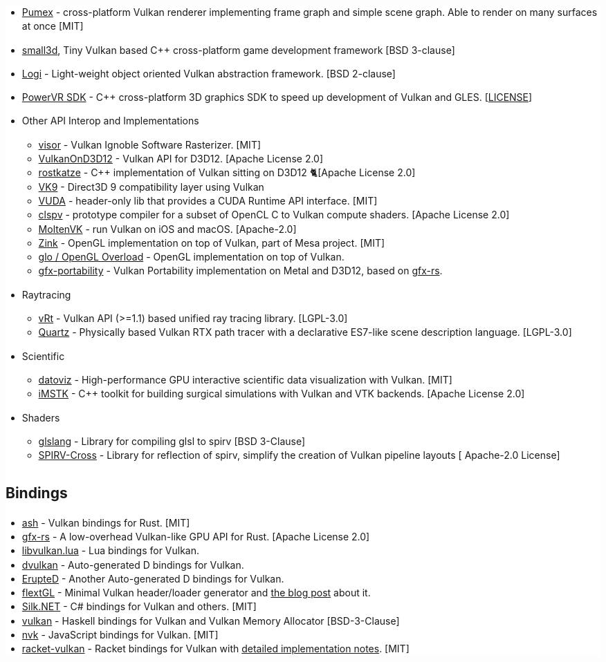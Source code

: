   - [Pumex](https://github.com/pumexx/pumex) - cross-platform Vulkan renderer implementing frame graph and simple scene graph. Able to render on many surfaces at once [MIT]
  - [small3d](https://www.gamedev.net/projects/515-small3d/), Tiny Vulkan based C++ cross-platform game development framework [BSD 3-clause]
  - [Logi](https://github.com/UL-FRI-LGM/Logi) - Light-weight object oriented Vulkan abstraction framework. [BSD 2-clause]
  - [PowerVR SDK](https://github.com/powervr-graphics/Native_SDK) - C++ cross-platform 3D graphics SDK to speed up development of Vulkan and GLES. [[LICENSE](https://github.com/powervr-graphics/Native_SDK/blob/4.1/LICENSE_POWERVR_SDK.txt)]

- Other API Interop and Implementations

  - [visor](https://github.com/baldurk/visor) - Vulkan Ignoble Software Rasterizer. [MIT]
  - [VulkanOnD3D12](https://github.com/Chabloom/VulkanOnD3D12) - Vulkan API for D3D12. [Apache License 2.0]
  - [rostkatze](https://github.com/msiglreith/rostkatze) - C++ implementation of Vulkan sitting on D3D12 🐈[Apache License 2.0]
  - [VK9](https://github.com/disks86/VK9) - Direct3D 9 compatibility layer using Vulkan
  - [VUDA](https://github.com/jgbit/vuda) - header-only lib that provides a CUDA Runtime API interface. [MIT]
  - [clspv](https://github.com/google/clspv) - prototype compiler for a subset of OpenCL C to Vulkan compute shaders. [Apache License 2.0]
  - [MoltenVK](https://github.com/KhronosGroup/MoltenVK/) - run Vulkan on iOS and macOS. [Apache-2.0]
  - [Zink](https://gitlab.freedesktop.org/kusma/mesa/tree/zink) - OpenGL implementation on top of Vulkan, part of Mesa project. [MIT]
  - [glo / OpenGL Overload](https://github.com/g-truc/glo) - OpenGL implementation on top of Vulkan.
  - [gfx-portability](https://github.com/gfx-rs/portability) - Vulkan Portability implementation on Metal and D3D12, based on [gfx-rs](https://github.com/gfx-rs/gfx/).

- Raytracing

  - [vRt](https://github.com/world8th/vRt) - Vulkan API (>=1.1) based unified ray tracing library. [LGPL-3.0]
  - [Quartz](https://github.com/Nadrin/Quartz) - Physically based Vulkan RTX path tracer with a declarative ES7-like scene description language. [LGPL-3.0]

- Scientific
  - [datoviz](https://github.com/datoviz/datoviz) - High-performance GPU interactive scientific data visualization with Vulkan. [MIT]
  - [iMSTK](https://gitlab.kitware.com/iMSTK/iMSTK) - C++ toolkit for building surgical simulations with Vulkan and VTK backends. [Apache License 2.0]
- Shaders
  - [glslang](https://github.com/KhronosGroup/glslang) - Library for compiling glsl to spirv [BSD 3-Clause]
  - [SPIRV-Cross](https://github.com/KhronosGroup/SPIRV-Cross) - Library for reflection of spirv, simplify the creation of Vulkan pipeline layouts [ Apache-2.0 License]

## Bindings

- [ash](https://github.com/MaikKlein/ash) - Vulkan bindings for Rust. [MIT]
- [gfx-rs](https://github.com/gfx-rs/gfx) - A low-overhead Vulkan-like GPU API for Rust. [Apache License 2.0]
- [libvulkan.lua](https://github.com/CapsAdmin/ffibuild/blob/master/vulkan/vulkan.lua) - Lua bindings for Vulkan.
- [dvulkan](https://github.com/ColonelThirtyTwo/dvulkan) - Auto-generated D bindings for Vulkan.
- [ErupteD](https://github.com/ParticlePeter/ErupteD) - Another Auto-generated D bindings for Vulkan.
- [flextGL](https://github.com/mosra/flextgl) - Minimal Vulkan header/loader generator and [the blog post](http://blog.magnum.graphics/hacking/simple-efficient-vulkan-loading-with-flextgl/) about it.
- [Silk.NET](https://github.com/dotnet/Silk.NET) - C# bindings for Vulkan and others. [MIT]
- [vulkan](https://github.com/expipiplus1/vulkan) - Haskell bindings for Vulkan and Vulkan Memory Allocator [BSD-3-Clause]
- [nvk](https://github.com/maierfelix/nvk) - JavaScript bindings for Vulkan. [MIT]
- [racket-vulkan](https://github.com/zyrolasting/racket-vulkan) - Racket bindings for Vulkan with [detailed implementation notes](https://sagegerard.com/racket-vulkan-notes-index.html). [MIT]